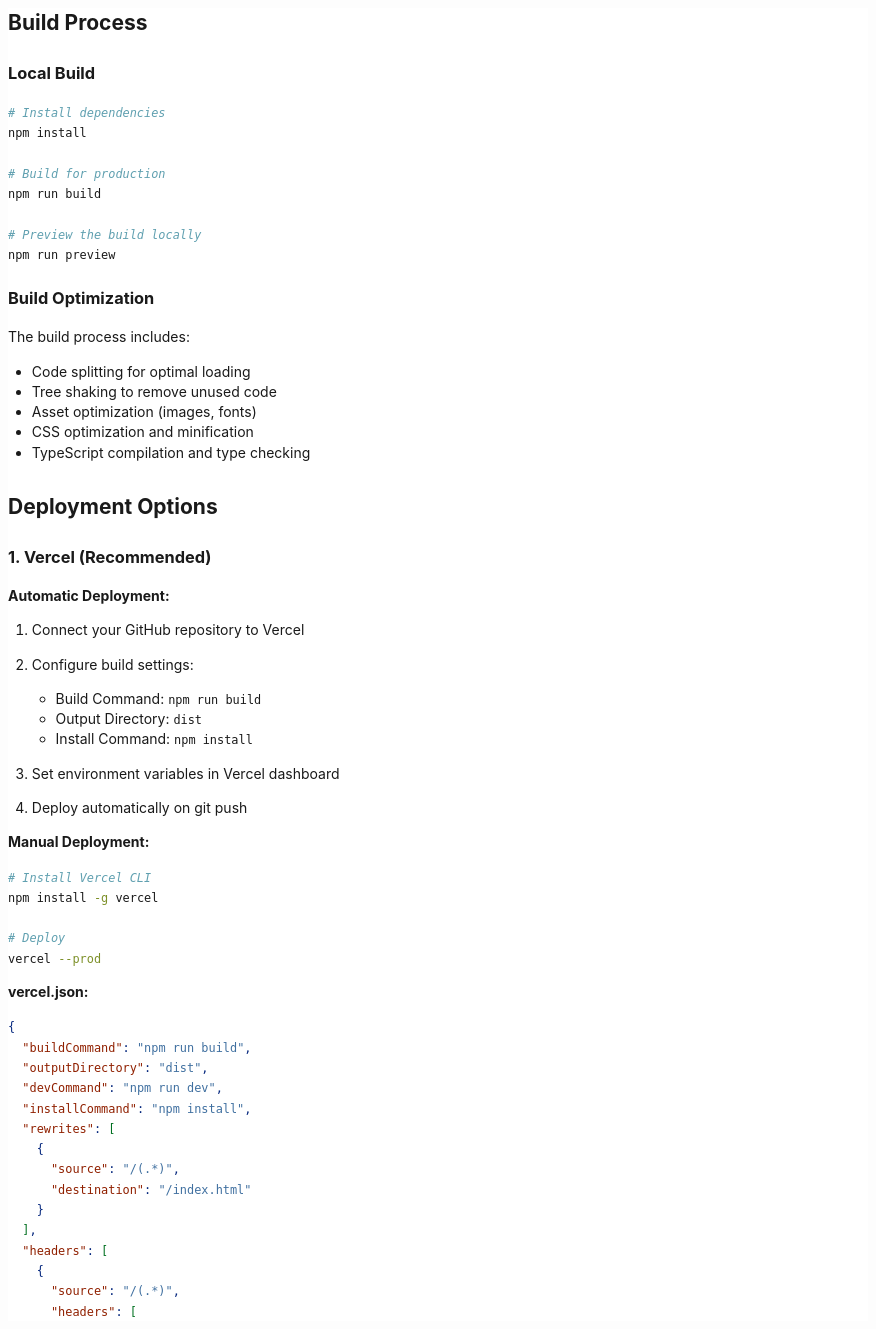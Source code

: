 ## Build Process

### Local Build

```bash
# Install dependencies
npm install

# Build for production
npm run build

# Preview the build locally
npm run preview
```

### Build Optimization

The build process includes:
- Code splitting for optimal loading
- Tree shaking to remove unused code
- Asset optimization (images, fonts)
- CSS optimization and minification
- TypeScript compilation and type checking

## Deployment Options

### 1. Vercel (Recommended)

**Automatic Deployment:**

1. Connect your GitHub repository to Vercel
2. Configure build settings:
   - Build Command: `npm run build`
   - Output Directory: `dist`
   - Install Command: `npm install`

3. Set environment variables in Vercel dashboard
4. Deploy automatically on git push

**Manual Deployment:**

```bash
# Install Vercel CLI
npm install -g vercel

# Deploy
vercel --prod
```

**vercel.json:**
```json
{
  "buildCommand": "npm run build",
  "outputDirectory": "dist",
  "devCommand": "npm run dev",
  "installCommand": "npm install",
  "rewrites": [
    {
      "source": "/(.*)",
      "destination": "/index.html"
    }
  ],
  "headers": [
    {
      "source": "/(.*)",
      "headers": [
```
